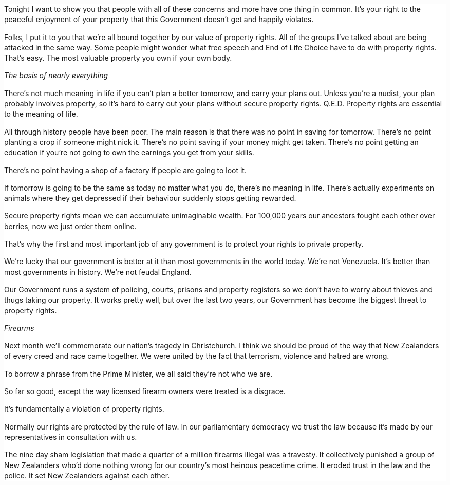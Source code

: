Tonight I want to show you that people with all of these concerns and more have one thing in common. It’s your right to the peaceful enjoyment of your property that this Government doesn’t get and happily violates.

Folks, I put it to you that we’re all bound together by our value of property rights. All of the groups I’ve talked about are being attacked in the same way. Some people might wonder what free speech and End of Life Choice have to do with property rights. That’s easy. The most valuable property you own if your own body.

_The basis of nearly everything_

There’s not much meaning in life if you can’t plan a better tomorrow, and carry your plans out. Unless you’re a nudist, your plan probably involves property, so it’s hard to carry out your plans without secure property rights. Q.E.D. Property rights are essential to the meaning of life.

All through history people have been poor. The main reason is that there was no point in saving for tomorrow. There’s no point planting a crop if someone might nick it. There’s no point saving if your money might get taken. There’s no point getting an education if you’re not going to own the earnings you get from your skills.

There’s no point having a shop of a factory if people are going to loot it.

If tomorrow is going to be the same as today no matter what you do, there’s no meaning in life. There’s actually experiments on animals where they get depressed if their behaviour suddenly stops getting rewarded.

Secure property rights mean we can accumulate unimaginable wealth. For 100,000 years our ancestors fought each other over berries, now we just order them online.

That’s why the first and most important job of any government is to protect your rights to private property.

We’re lucky that our government is better at it than most governments in the world today. We’re not Venezuela. It’s better than most governments in history. We’re not feudal England.

Our Government runs a system of policing, courts, prisons and property registers so we don’t have to worry about thieves and thugs taking our property. It works pretty well, but over the last two years, our Government has become the biggest threat to property rights.

_Firearms_

Next month we’ll commemorate our nation’s tragedy in Christchurch. I think we should be proud of the way that New Zealanders of every creed and race came together. We were united by the fact that terrorism, violence and hatred are wrong.

To borrow a phrase from the Prime Minister, we all said they’re not who we are.

So far so good, except the way licensed firearm owners were treated is a disgrace.

It’s fundamentally a violation of property rights.

Normally our rights are protected by the rule of law. In our parliamentary democracy we trust the law because it’s made by our representatives in consultation with us.

The nine day sham legislation that made a quarter of a million firearms illegal was a travesty. It collectively punished a group of New Zealanders who’d done nothing wrong for our country’s most heinous peacetime crime. It eroded trust in the law and the police. It set New Zealanders against each other.
